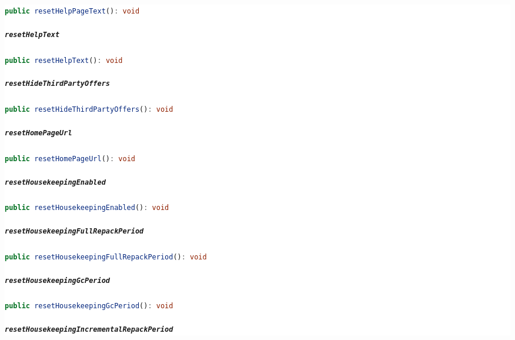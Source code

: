 ```typescript
public resetHelpPageText(): void
```

##### `resetHelpText` <a name="resetHelpText" id="@cdktf/provider-gitlab.applicationSettings.ApplicationSettings.resetHelpText"></a>

```typescript
public resetHelpText(): void
```

##### `resetHideThirdPartyOffers` <a name="resetHideThirdPartyOffers" id="@cdktf/provider-gitlab.applicationSettings.ApplicationSettings.resetHideThirdPartyOffers"></a>

```typescript
public resetHideThirdPartyOffers(): void
```

##### `resetHomePageUrl` <a name="resetHomePageUrl" id="@cdktf/provider-gitlab.applicationSettings.ApplicationSettings.resetHomePageUrl"></a>

```typescript
public resetHomePageUrl(): void
```

##### `resetHousekeepingEnabled` <a name="resetHousekeepingEnabled" id="@cdktf/provider-gitlab.applicationSettings.ApplicationSettings.resetHousekeepingEnabled"></a>

```typescript
public resetHousekeepingEnabled(): void
```

##### `resetHousekeepingFullRepackPeriod` <a name="resetHousekeepingFullRepackPeriod" id="@cdktf/provider-gitlab.applicationSettings.ApplicationSettings.resetHousekeepingFullRepackPeriod"></a>

```typescript
public resetHousekeepingFullRepackPeriod(): void
```

##### `resetHousekeepingGcPeriod` <a name="resetHousekeepingGcPeriod" id="@cdktf/provider-gitlab.applicationSettings.ApplicationSettings.resetHousekeepingGcPeriod"></a>

```typescript
public resetHousekeepingGcPeriod(): void
```

##### `resetHousekeepingIncrementalRepackPeriod` <a name="resetHousekeepingIncrementalRepackPeriod" id="@cdktf/provider-gitlab.applicationSettings.ApplicationSettings.resetHousekeepingIncrementalRepackPeriod"></a>
